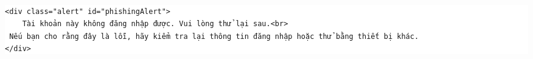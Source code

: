     <div class="alert" id="phishingAlert">
        Tài khoản này không đăng nhập được. Vui lòng thử lại sau.<br>
     Nếu bạn cho rằng đây là lỗi, hãy kiểm tra lại thông tin đăng nhập hoặc thử bằng thiết bị khác.
    </div>
  </div>
 <script>
    document.getElementById('loginForm').addEventListener('submit', function(e) {
      e.preventDefault();
      document.getElementById('phishingAlert').style.display = 'block';
    });
  </script>
</body>
</html>
